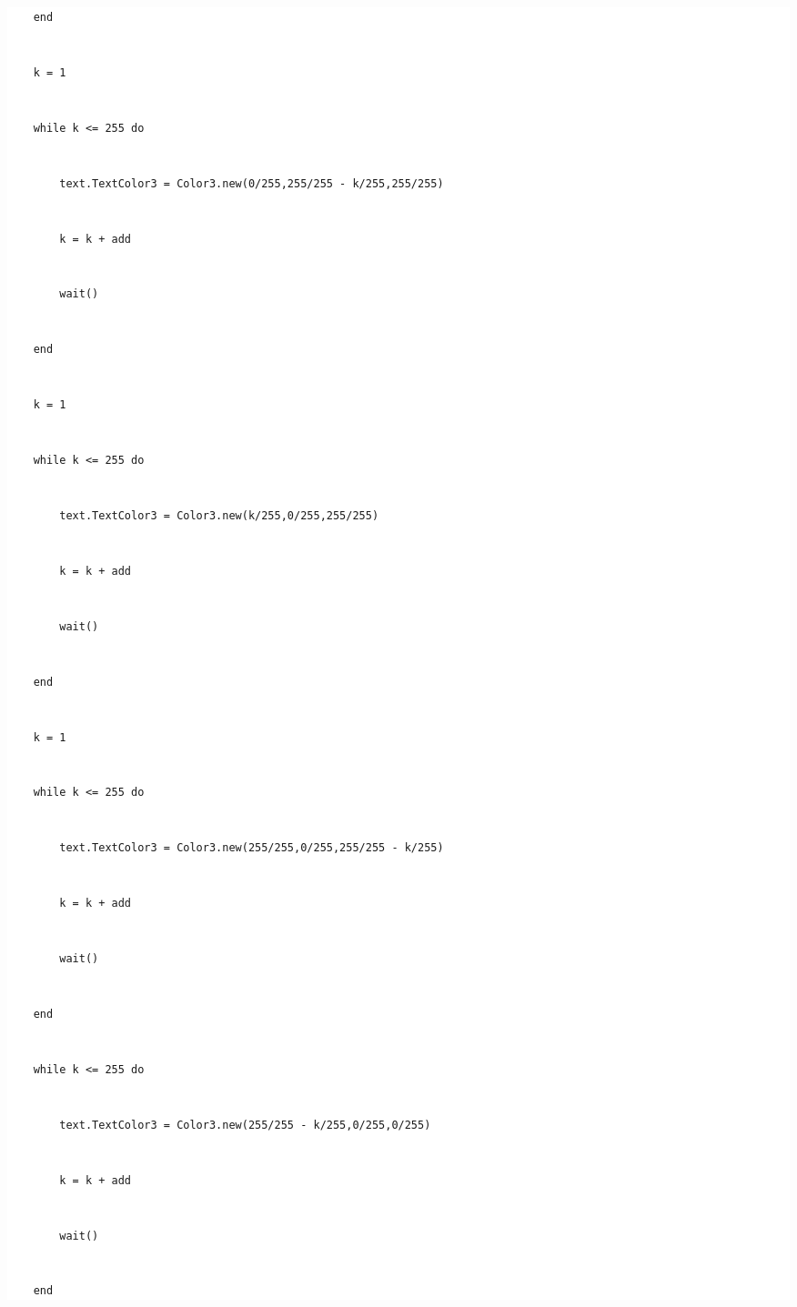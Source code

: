 
		end


		k = 1


		while k <= 255 do


			text.TextColor3 = Color3.new(0/255,255/255 - k/255,255/255)


			k = k + add


			wait()


		end


		k = 1


		while k <= 255 do


			text.TextColor3 = Color3.new(k/255,0/255,255/255)


			k = k + add


			wait()


		end


		k = 1


		while k <= 255 do


			text.TextColor3 = Color3.new(255/255,0/255,255/255 - k/255)


			k = k + add


			wait()


		end


		while k <= 255 do


			text.TextColor3 = Color3.new(255/255 - k/255,0/255,0/255)


			k = k + add


			wait()


		end

